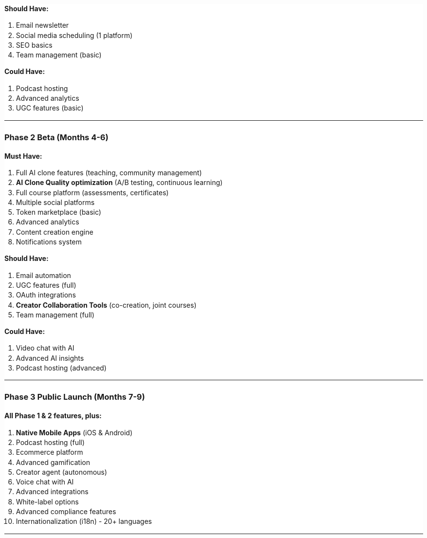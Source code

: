 **Should Have:**
1. Email newsletter
2. Social media scheduling (1 platform)
3. SEO basics
4. Team management (basic)

**Could Have:**
1. Podcast hosting
2. Advanced analytics
3. UGC features (basic)

---

### Phase 2 Beta (Months 4-6)

**Must Have:**
1. Full AI clone features (teaching, community management)
2. **AI Clone Quality optimization** (A/B testing, continuous learning)
3. Full course platform (assessments, certificates)
4. Multiple social platforms
5. Token marketplace (basic)
6. Advanced analytics
7. Content creation engine
8. Notifications system

**Should Have:**
1. Email automation
2. UGC features (full)
3. OAuth integrations
4. **Creator Collaboration Tools** (co-creation, joint courses)
5. Team management (full)

**Could Have:**
1. Video chat with AI
2. Advanced AI insights
3. Podcast hosting (advanced)

---

### Phase 3 Public Launch (Months 7-9)

**All Phase 1 & 2 features, plus:**

1. **Native Mobile Apps** (iOS & Android)
2. Podcast hosting (full)
3. Ecommerce platform
4. Advanced gamification
5. Creator agent (autonomous)
6. Voice chat with AI
7. Advanced integrations
8. White-label options
9. Advanced compliance features
10. Internationalization (i18n) - 20+ languages

---